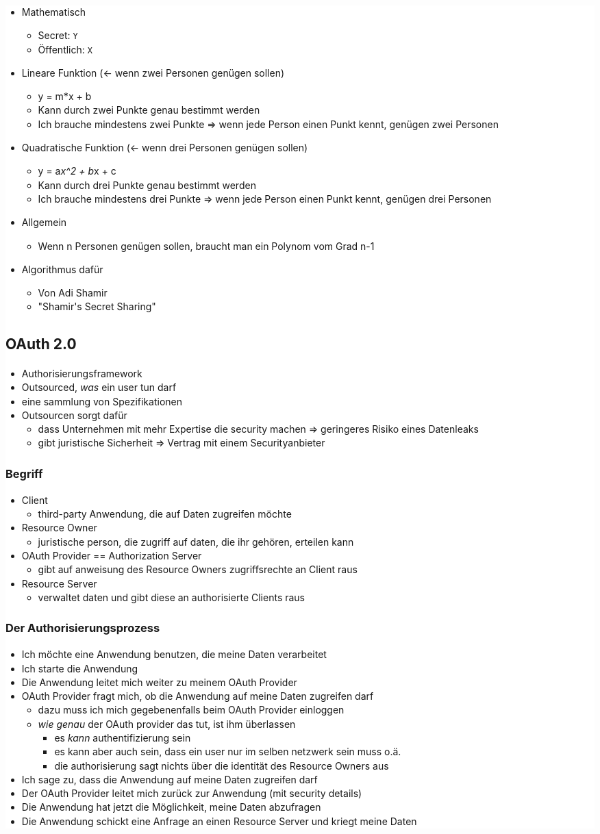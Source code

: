 - Mathematisch
  - Secret: `Y`
  - Öffentlich: `X`

- Lineare Funktion (<- wenn zwei Personen genügen sollen)
  - y = m*x + b
  - Kann durch zwei Punkte genau bestimmt werden
  - Ich brauche mindestens zwei Punkte => wenn jede Person einen Punkt kennt, genügen zwei Personen

- Quadratische Funktion (<- wenn drei Personen genügen sollen)
  - y = a*x^2 + b*x + c
  - Kann durch drei Punkte genau bestimmt werden
  - Ich brauche mindestens drei Punkte => wenn jede Person einen Punkt kennt, genügen drei Personen

- Allgemein
  - Wenn n Personen genügen sollen, braucht man ein Polynom vom Grad n-1

- Algorithmus dafür
  - Von Adi Shamir
  - "Shamir's Secret Sharing"

## OAuth 2.0

- Authorisierungsframework
- Outsourced, _was_ ein user tun darf
- eine sammlung von Spezifikationen
- Outsourcen sorgt dafür
  - dass Unternehmen mit mehr Expertise die security machen => geringeres Risiko eines Datenleaks
  - gibt juristische Sicherheit => Vertrag mit einem Securityanbieter

### Begriff

- Client
  - third-party Anwendung, die auf Daten zugreifen möchte
- Resource Owner
  - juristische person, die zugriff auf daten, die ihr gehören, erteilen kann
- OAuth Provider == Authorization Server
  - gibt auf anweisung des Resource Owners zugriffsrechte an Client raus
- Resource Server
  - verwaltet daten und gibt diese an authorisierte Clients raus

### Der Authorisierungsprozess

- Ich möchte eine Anwendung benutzen, die meine Daten verarbeitet
- Ich starte die Anwendung
- Die Anwendung leitet mich weiter zu meinem OAuth Provider
- OAuth Provider fragt mich, ob die Anwendung auf meine Daten zugreifen darf
  - dazu muss ich mich gegebenenfalls beim OAuth Provider einloggen
  - _wie genau_ der OAuth provider das tut, ist ihm überlassen
    - es _kann_ authentifizierung sein
    - es kann aber auch sein, dass ein user nur im selben netzwerk sein muss o.ä.
    - die authorisierung sagt nichts über die identität des Resource Owners aus
- Ich sage zu, dass die Anwendung auf meine Daten zugreifen darf
- Der OAuth Provider leitet mich zurück zur Anwendung (mit security details)
- Die Anwendung hat jetzt die Möglichkeit, meine Daten abzufragen
- Die Anwendung schickt eine Anfrage an einen Resource Server und kriegt meine Daten
